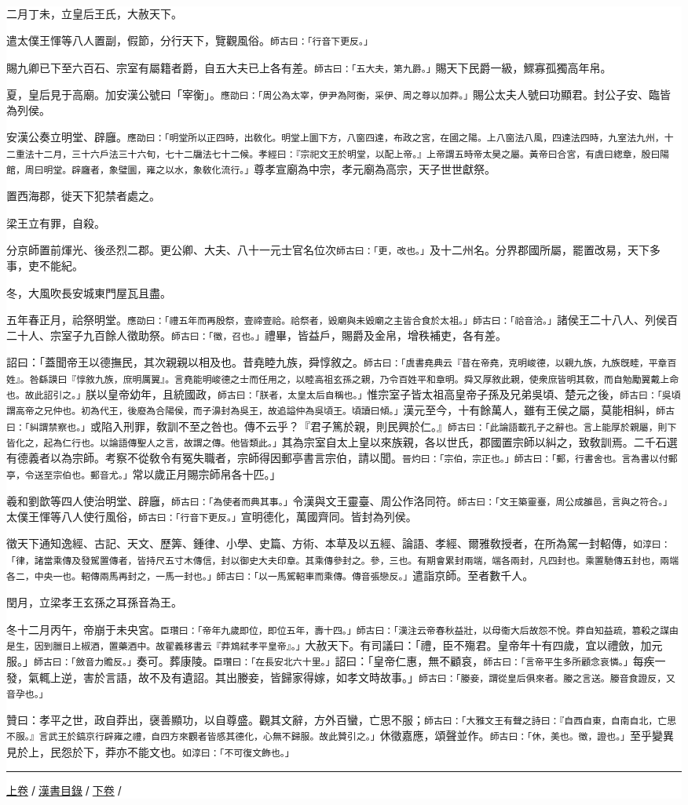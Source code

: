 二月丁未，立皇后王氏，大赦天下。

遣太僕王惲等八人置副，假節，分行天下，覽觀風俗。`師古曰：「行音下更反。」`

賜九卿已下至六百石、宗室有屬籍者爵，自五大夫已上各有差。`師古曰：「五大夫，第九爵。」`賜天下民爵一級，鰥寡孤獨高年帛。

夏，皇后見于高廟。加安漢公號曰「宰衡」。`應劭曰：「周公為太宰，伊尹為阿衡，采伊、周之尊以加莽。」`賜公太夫人號曰功顯君。封公子安、臨皆為列侯。

安漢公奏立明堂、辟廱。`應劭曰：「明堂所以正四時，出敎化。明堂上圜下方，八窗四達，布政之宮，在國之陽。上八窗法八風，四達法四時，九室法九州，十二重法十二月，三十六戶法三十六旬，七十二牖法七十二候。孝經曰：『宗祀文王於明堂，以配上帝。』上帝謂五時帝太昊之屬。黃帝曰合宮，有虞曰緫章，殷曰陽館，周曰明堂。辟廱者，象璧圜，雍之以水，象敎化流行。」`尊孝宣廟為中宗，孝元廟為高宗，天子世世獻祭。

置西海郡，徙天下犯禁者處之。

梁王立有罪，自殺。

分京師置前煇光、後丞烈二郡。更公卿、大夫、八十一元士官名位次`師古曰：「更，改也。」`及十二州名。分界郡國所屬，罷置改易，天下多事，吏不能紀。

冬，大風吹長安城東門屋瓦且盡。

五年春正月，祫祭明堂。`應劭曰：「禮五年而再殷祭，壹禘壹祫。祫祭者，毀廟與未毀廟之主皆合食於太祖。」師古曰：「祫音洽。」`諸侯王二十八人、列侯百二十人、宗室子九百餘人徵助祭。`師古曰：「徵，召也。」`禮畢，皆益戶，賜爵及金帛，增秩補吏，各有差。

詔曰：「蓋聞帝王以德撫民，其次親親以相及也。昔堯睦九族，舜惇敘之。`師古曰：「虞書堯典云『昔在帝堯，克明峻德，以親九族，九族旣睦，平章百姓』。咎繇謨曰『惇敘九族，庶明厲翼』。言堯能明峻德之士而任用之，以睦高祖玄孫之親，乃令百姓平和章明。舜又厚敘此親，使衆庶皆明其敎，而自勉勵翼戴上命也。故此詔引之。」`朕以皇帝幼年，且統國政，`師古曰：「朕者，太皇太后自稱也。」`惟宗室子皆太祖高皇帝子孫及兄弟吳頃、楚元之後，`師古曰：「吳頃謂高帝之兄仲也。初為代王，後廢為合陽侯，而子濞封為吳王，故追謚仲為吳頃王。頃讀曰傾。」`漢元至今，十有餘萬人，雖有王侯之屬，莫能相糾，`師古曰：「糾謂禁察也。」`或陷入刑罪，敎訓不至之咎也。傳不云乎？『君子篤於親，則民興於仁。』`師古曰：「此論語載孔子之辭也。言上能厚於親屬，則下皆化之，起為仁行也。以論語傳聖人之言，故謂之傳。他皆類此。」`其為宗室自太上皇以來族親，各以世氏，郡國置宗師以糾之，致敎訓焉。二千石選有德義者以為宗師。考察不從敎令有冤失職者，宗師得因郵亭書言宗伯，請以聞。`晉灼曰：「宗伯，宗正也。」師古曰：「郵，行書舍也。言為書以付郵亭，令送至宗伯也。郵音尤。」`常以歲正月賜宗師帛各十匹。」

羲和劉歆等四人使治明堂、辟廱，`師古曰：「為使者而典其事。」`令漢與文王靈臺、周公作洛同符。`師古曰：「文王築靈臺，周公成雒邑，言與之符合。」`太僕王惲等八人使行風俗，`師古曰：「行音下更反。」`宣明德化，萬國齊同。皆封為列侯。

徵天下通知逸經、古記、天文、歷筭、鍾律、小學、史篇、方術、本草及以五經、論語、孝經、爾雅敎授者，在所為駕一封軺傳，`如淳曰：「律，諸當乘傳及發駕置傳者，皆持尺五寸木傳信，封以御史大夫印章。其乘傳參封之。參，三也。有期會累封兩端，端各兩封，凡四封也。乘置馳傳五封也，兩端各二，中央一也。軺傳兩馬再封之，一馬一封也。」師古曰：「以一馬駕軺車而乘傳。傳音張戀反。」`遣詣京師。至者數千人。

閏月，立梁孝王玄孫之耳孫音為王。

冬十二月丙午，帝崩于未央宮。`臣瓚曰：「帝年九歲即位，即位五年，壽十四。」師古曰：「漢注云帝春秋益壯，以母衞大后故怨不悅。莽自知益疏，篡殺之謀由是生，因到臘日上椒酒，置藥酒中。故翟義移書云『莽鴆弒孝平皇帝』。」`大赦天下。有司議曰：「禮，臣不殤君。皇帝年十有四歲，宜以禮斂，加元服。」`師古曰：「斂音力贍反。」`奏可。葬康陵。`臣瓚曰：「在長安北六十里。」`詔曰：「皇帝仁惠，無不顧哀，`師古曰：「言帝平生多所顧念哀憐。」`每疾一發，氣輒上逆，害於言語，故不及有遺詔。其出媵妾，皆歸家得嫁，如孝文時故事。」`師古曰：「媵妾，謂從皇后俱來者。媵之言送。媵音食證反，又音孕也。」`

贊曰：孝平之世，政自莽出，襃善顯功，以自尊盛。觀其文辭，方外百蠻，亡思不服；`師古曰：「大雅文王有聲之詩曰：『自西自東，自南自北，亡思不服。』言武王於鎬京行辟雍之禮，自四方來觀者皆感其德化，心無不歸服。故此贊引之。」`休徵嘉應，頌聲並作。`師古曰：「休，美也。徵，證也。」`至乎變異見於上，民怨於下，莽亦不能文也。`如淳曰：「不可復文飾也。」`

* * *

[上卷](011.md) / [漢書目錄](a02.md) / [下卷](013.md) /			  

    